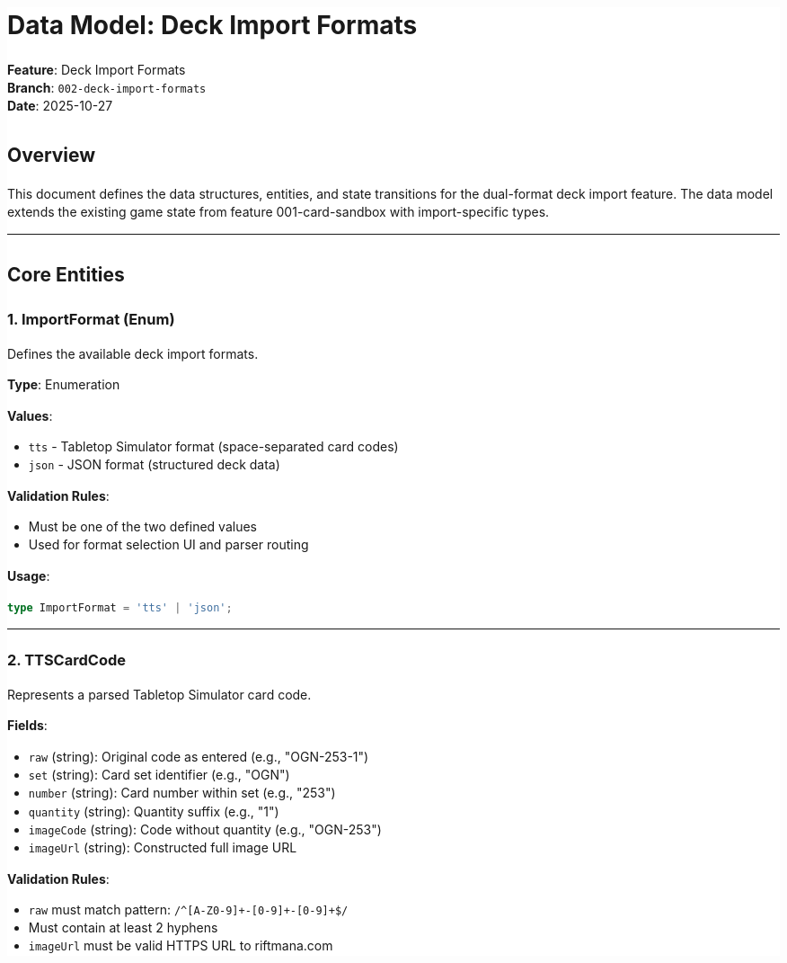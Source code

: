 # Data Model: Deck Import Formats

**Feature**: Deck Import Formats  
**Branch**: `002-deck-import-formats`  
**Date**: 2025-10-27

## Overview

This document defines the data structures, entities, and state transitions for the dual-format deck import feature. The data model extends the existing game state from feature 001-card-sandbox with import-specific types.

---

## Core Entities

### 1. ImportFormat (Enum)

Defines the available deck import formats.

**Type**: Enumeration

**Values**:
- `tts` - Tabletop Simulator format (space-separated card codes)
- `json` - JSON format (structured deck data)

**Validation Rules**:
- Must be one of the two defined values
- Used for format selection UI and parser routing

**Usage**:
```typescript
type ImportFormat = 'tts' | 'json';
```

---

### 2. TTSCardCode

Represents a parsed Tabletop Simulator card code.

**Fields**:
- `raw` (string): Original code as entered (e.g., "OGN-253-1")
- `set` (string): Card set identifier (e.g., "OGN")
- `number` (string): Card number within set (e.g., "253")
- `quantity` (string): Quantity suffix (e.g., "1")
- `imageCode` (string): Code without quantity (e.g., "OGN-253")
- `imageUrl` (string): Constructed full image URL

**Validation Rules**:
- `raw` must match pattern: `/^[A-Z0-9]+-[0-9]+-[0-9]+$/`
- Must contain at least 2 hyphens
- `imageUrl` must be valid HTTPS URL to riftmana.com
